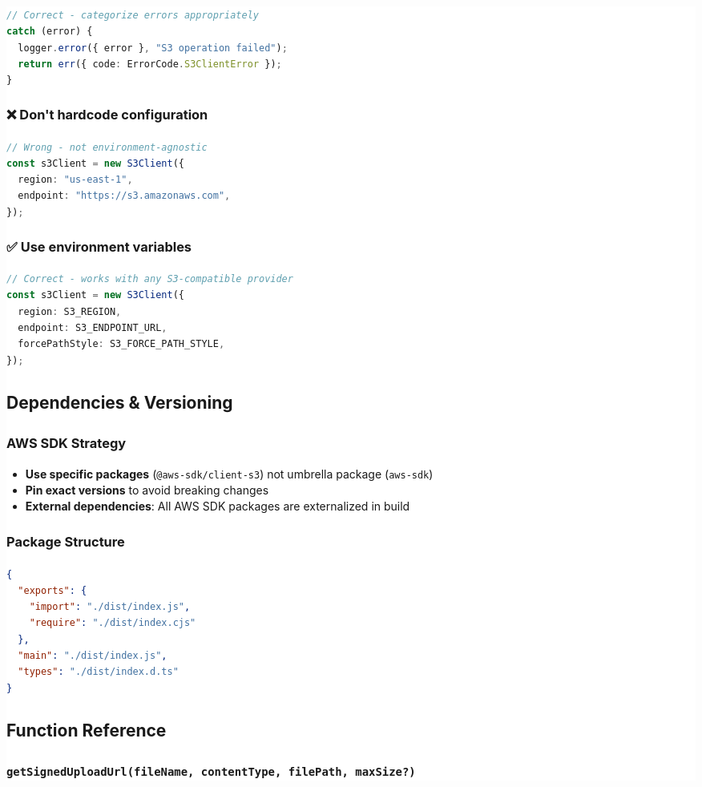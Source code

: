 ```typescript
// Correct - categorize errors appropriately
catch (error) {
  logger.error({ error }, "S3 operation failed");
  return err({ code: ErrorCode.S3ClientError });
}
```

### ❌ Don't hardcode configuration

```typescript
// Wrong - not environment-agnostic
const s3Client = new S3Client({
  region: "us-east-1",
  endpoint: "https://s3.amazonaws.com",
});
```

### ✅ Use environment variables

```typescript
// Correct - works with any S3-compatible provider
const s3Client = new S3Client({
  region: S3_REGION,
  endpoint: S3_ENDPOINT_URL,
  forcePathStyle: S3_FORCE_PATH_STYLE,
});
```

## Dependencies & Versioning

### AWS SDK Strategy

- **Use specific packages** (`@aws-sdk/client-s3`) not umbrella package (`aws-sdk`)
- **Pin exact versions** to avoid breaking changes
- **External dependencies**: All AWS SDK packages are externalized in build

### Package Structure

```json
{
  "exports": {
    "import": "./dist/index.js",
    "require": "./dist/index.cjs"
  },
  "main": "./dist/index.js",
  "types": "./dist/index.d.ts"
}
```

## Function Reference

### `getSignedUploadUrl(fileName, contentType, filePath, maxSize?)`
